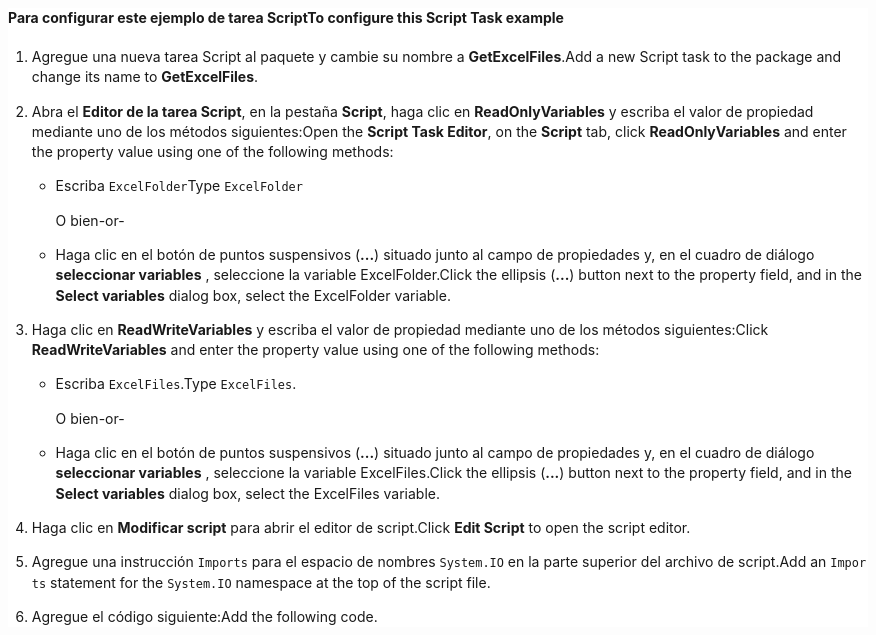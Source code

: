 #### <a name="to-configure-this-script-task-example"></a><span data-ttu-id="024d1-178">Para configurar este ejemplo de tarea Script</span><span class="sxs-lookup"><span data-stu-id="024d1-178">To configure this Script Task example</span></span>  
  
1.  <span data-ttu-id="024d1-179">Agregue una nueva tarea Script al paquete y cambie su nombre a **GetExcelFiles**.</span><span class="sxs-lookup"><span data-stu-id="024d1-179">Add a new Script task to the package and change its name to **GetExcelFiles**.</span></span>  
  
2.  <span data-ttu-id="024d1-180">Abra el **Editor de la tarea Script**, en la pestaña **Script**, haga clic en **ReadOnlyVariables** y escriba el valor de propiedad mediante uno de los métodos siguientes:</span><span class="sxs-lookup"><span data-stu-id="024d1-180">Open the **Script Task Editor**, on the **Script** tab, click **ReadOnlyVariables** and enter the property value using one of the following methods:</span></span>  
  
    -   <span data-ttu-id="024d1-181">Escriba `ExcelFolder`</span><span class="sxs-lookup"><span data-stu-id="024d1-181">Type `ExcelFolder`</span></span>  
  
         <span data-ttu-id="024d1-182">O bien</span><span class="sxs-lookup"><span data-stu-id="024d1-182">-or-</span></span>  
  
    -   <span data-ttu-id="024d1-183">Haga clic en el botón de puntos suspensivos (**...**) situado junto al campo de propiedades y, en el cuadro de diálogo **seleccionar variables** , seleccione la variable ExcelFolder.</span><span class="sxs-lookup"><span data-stu-id="024d1-183">Click the ellipsis (**...**) button next to the property field, and in the **Select variables** dialog box, select the ExcelFolder variable.</span></span>  
  
3.  <span data-ttu-id="024d1-184">Haga clic en **ReadWriteVariables** y escriba el valor de propiedad mediante uno de los métodos siguientes:</span><span class="sxs-lookup"><span data-stu-id="024d1-184">Click **ReadWriteVariables** and enter the property value using one of the following methods:</span></span>  
  
    -   <span data-ttu-id="024d1-185">Escriba `ExcelFiles`.</span><span class="sxs-lookup"><span data-stu-id="024d1-185">Type `ExcelFiles`.</span></span>  
  
         <span data-ttu-id="024d1-186">O bien</span><span class="sxs-lookup"><span data-stu-id="024d1-186">-or-</span></span>  
  
    -   <span data-ttu-id="024d1-187">Haga clic en el botón de puntos suspensivos (**...**) situado junto al campo de propiedades y, en el cuadro de diálogo **seleccionar variables** , seleccione la variable ExcelFiles.</span><span class="sxs-lookup"><span data-stu-id="024d1-187">Click the ellipsis (**...**) button next to the property field, and in the **Select variables** dialog box, select the ExcelFiles variable.</span></span>  
  
4.  <span data-ttu-id="024d1-188">Haga clic en **Modificar script** para abrir el editor de script.</span><span class="sxs-lookup"><span data-stu-id="024d1-188">Click **Edit Script** to open the script editor.</span></span>  
  
5.  <span data-ttu-id="024d1-189">Agregue una instrucción `Imports` para el espacio de nombres `System.IO` en la parte superior del archivo de script.</span><span class="sxs-lookup"><span data-stu-id="024d1-189">Add an `Imports` statement for the `System.IO` namespace at the top of the script file.</span></span>  
  
6.  <span data-ttu-id="024d1-190">Agregue el código siguiente:</span><span class="sxs-lookup"><span data-stu-id="024d1-190">Add the following code.</span></span>  
  